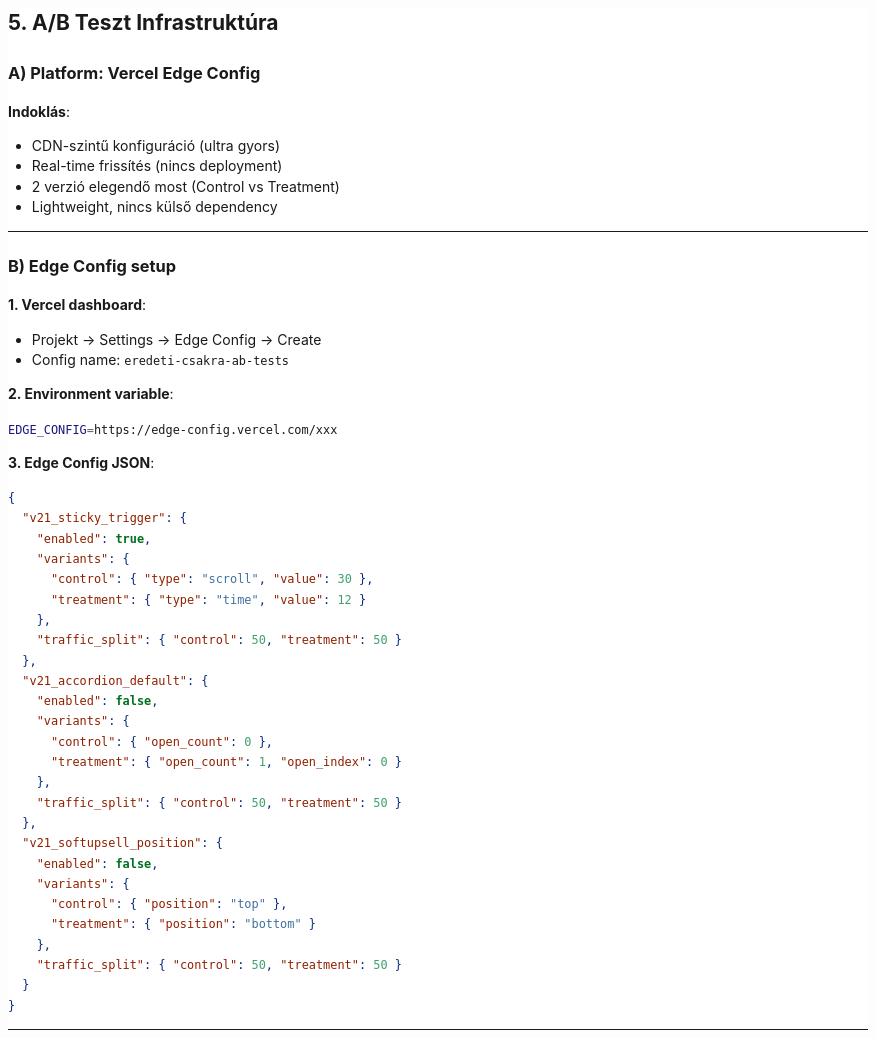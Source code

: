 
## 5. A/B Teszt Infrastruktúra

### A) Platform: Vercel Edge Config

**Indoklás**:
- CDN-szintű konfiguráció (ultra gyors)
- Real-time frissítés (nincs deployment)
- 2 verzió elegendő most (Control vs Treatment)
- Lightweight, nincs külső dependency

---

### B) Edge Config setup

**1. Vercel dashboard**:
- Projekt → Settings → Edge Config → Create
- Config name: `eredeti-csakra-ab-tests`

**2. Environment variable**:
```bash
EDGE_CONFIG=https://edge-config.vercel.com/xxx
```

**3. Edge Config JSON**:
```json
{
  "v21_sticky_trigger": {
    "enabled": true,
    "variants": {
      "control": { "type": "scroll", "value": 30 },
      "treatment": { "type": "time", "value": 12 }
    },
    "traffic_split": { "control": 50, "treatment": 50 }
  },
  "v21_accordion_default": {
    "enabled": false,
    "variants": {
      "control": { "open_count": 0 },
      "treatment": { "open_count": 1, "open_index": 0 }
    },
    "traffic_split": { "control": 50, "treatment": 50 }
  },
  "v21_softupsell_position": {
    "enabled": false,
    "variants": {
      "control": { "position": "top" },
      "treatment": { "position": "bottom" }
    },
    "traffic_split": { "control": 50, "treatment": 50 }
  }
}
```

---